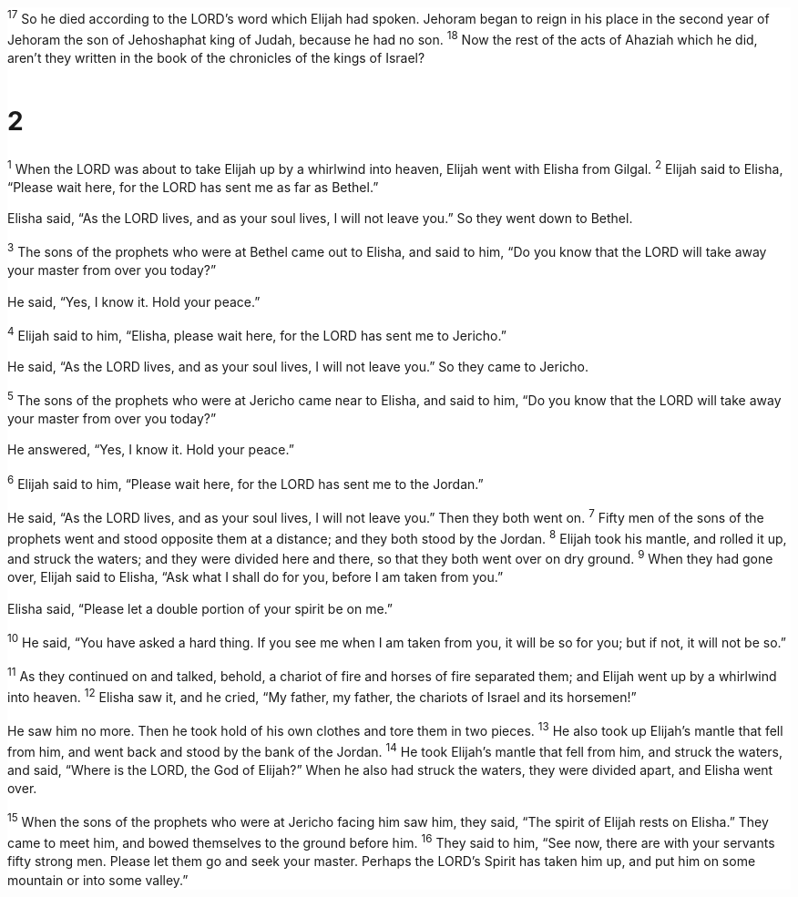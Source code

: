 <sup>17</sup> So he died according to the LORD’s word which Elijah had spoken. Jehoram began to reign in his place in the second year of Jehoram the son of Jehoshaphat king of Judah, because he had no son. <sup>18</sup> Now the rest of the acts of Ahaziah which he did, aren’t they written in the book of the chronicles of the kings of Israel? 

# 2 
<sup>1</sup> When the LORD was about to take Elijah up by a whirlwind into heaven, Elijah went with Elisha from Gilgal. <sup>2</sup> Elijah said to Elisha, “Please wait here, for the LORD has sent me as far as Bethel.” 

Elisha said, “As the LORD lives, and as your soul lives, I will not leave you.” So they went down to Bethel. 

<sup>3</sup> The sons of the prophets who were at Bethel came out to Elisha, and said to him, “Do you know that the LORD will take away your master from over you today?” 

He said, “Yes, I know it. Hold your peace.” 

<sup>4</sup> Elijah said to him, “Elisha, please wait here, for the LORD has sent me to Jericho.” 

He said, “As the LORD lives, and as your soul lives, I will not leave you.” So they came to Jericho. 

<sup>5</sup> The sons of the prophets who were at Jericho came near to Elisha, and said to him, “Do you know that the LORD will take away your master from over you today?” 

He answered, “Yes, I know it. Hold your peace.” 

<sup>6</sup> Elijah said to him, “Please wait here, for the LORD has sent me to the Jordan.” 

He said, “As the LORD lives, and as your soul lives, I will not leave you.” Then they both went on. <sup>7</sup> Fifty men of the sons of the prophets went and stood opposite them at a distance; and they both stood by the Jordan. <sup>8</sup> Elijah took his mantle, and rolled it up, and struck the waters; and they were divided here and there, so that they both went over on dry ground. <sup>9</sup> When they had gone over, Elijah said to Elisha, “Ask what I shall do for you, before I am taken from you.” 

Elisha said, “Please let a double portion of your spirit be on me.” 

<sup>10</sup> He said, “You have asked a hard thing. If you see me when I am taken from you, it will be so for you; but if not, it will not be so.” 

<sup>11</sup> As they continued on and talked, behold, a chariot of fire and horses of fire separated them; and Elijah went up by a whirlwind into heaven. <sup>12</sup> Elisha saw it, and he cried, “My father, my father, the chariots of Israel and its horsemen!” 

He saw him no more. Then he took hold of his own clothes and tore them in two pieces. <sup>13</sup> He also took up Elijah’s mantle that fell from him, and went back and stood by the bank of the Jordan. <sup>14</sup> He took Elijah’s mantle that fell from him, and struck the waters, and said, “Where is the LORD, the God of Elijah?” When he also had struck the waters, they were divided apart, and Elisha went over. 

<sup>15</sup> When the sons of the prophets who were at Jericho facing him saw him, they said, “The spirit of Elijah rests on Elisha.” They came to meet him, and bowed themselves to the ground before him. <sup>16</sup> They said to him, “See now, there are with your servants fifty strong men. Please let them go and seek your master. Perhaps the LORD’s Spirit has taken him up, and put him on some mountain or into some valley.” 
